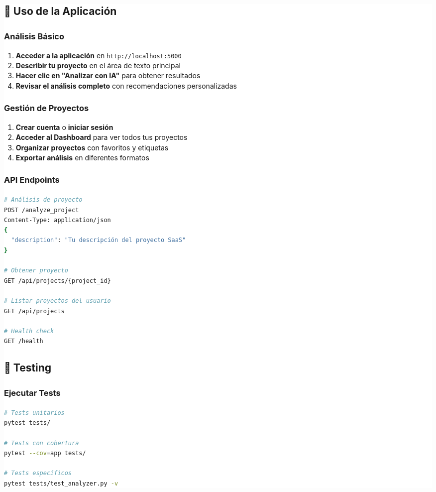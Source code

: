 ## 📖 Uso de la Aplicación

### Análisis Básico

1. **Acceder a la aplicación** en `http://localhost:5000`
2. **Describir tu proyecto** en el área de texto principal
3. **Hacer clic en "Analizar con IA"** para obtener resultados
4. **Revisar el análisis completo** con recomendaciones personalizadas

### Gestión de Proyectos

1. **Crear cuenta** o **iniciar sesión**
2. **Acceder al Dashboard** para ver todos tus proyectos
3. **Organizar proyectos** con favoritos y etiquetas
4. **Exportar análisis** en diferentes formatos

### API Endpoints

```bash
# Análisis de proyecto
POST /analyze_project
Content-Type: application/json
{
  "description": "Tu descripción del proyecto SaaS"
}

# Obtener proyecto
GET /api/projects/{project_id}

# Listar proyectos del usuario
GET /api/projects

# Health check
GET /health
```

## 🧪 Testing

### Ejecutar Tests

```bash
# Tests unitarios
pytest tests/

# Tests con cobertura
pytest --cov=app tests/

# Tests específicos
pytest tests/test_analyzer.py -v
```
